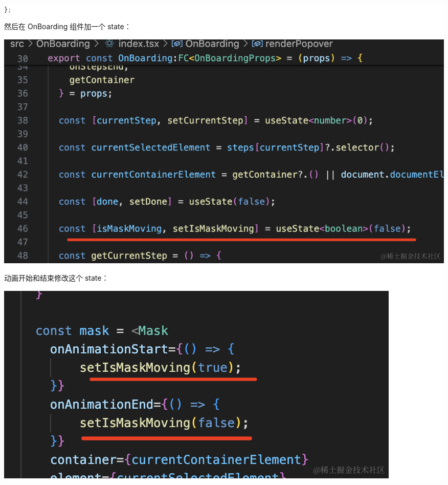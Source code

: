 ```javascript
};
```

然后在 OnBoarding 组件加一个 state：

![](./images/0335e18e0a4e4822bd3af26066642f14~tplv-k3u1fbpfcp-jj-mark:0:0:0:0:q75.image.png)

动画开始和结束修改这个 state：

![](./images/e7cf4c5e275e4c48b5efcc75d89c57f1~tplv-k3u1fbpfcp-jj-mark:0:0:0:0:q75.image.png)
